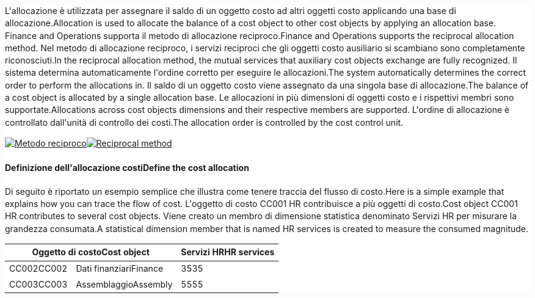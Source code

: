 <span data-ttu-id="d0e1c-470">L'allocazione è utilizzata per assegnare il saldo di un oggetto costo ad altri oggetti costo applicando una base di allocazione.</span><span class="sxs-lookup"><span data-stu-id="d0e1c-470">Allocation is used to allocate the balance of a cost object to other cost objects by applying an allocation base.</span></span> <span data-ttu-id="d0e1c-471">Finance and Operations supporta il metodo di allocazione reciproco.</span><span class="sxs-lookup"><span data-stu-id="d0e1c-471">Finance and Operations supports the reciprocal allocation method.</span></span> <span data-ttu-id="d0e1c-472">Nel metodo di allocazione reciproco, i servizi reciproci che gli oggetti costo ausiliario si scambiano sono completamente riconosciuti.</span><span class="sxs-lookup"><span data-stu-id="d0e1c-472">In the reciprocal allocation method, the mutual services that auxiliary cost objects exchange are fully recognized.</span></span> <span data-ttu-id="d0e1c-473">Il sistema determina automaticamente l'ordine corretto per eseguire le allocazioni.</span><span class="sxs-lookup"><span data-stu-id="d0e1c-473">The system automatically determines the correct order to perform the allocations in.</span></span> <span data-ttu-id="d0e1c-474">Il saldo di un oggetto costo viene assegnato da una singola base di allocazione.</span><span class="sxs-lookup"><span data-stu-id="d0e1c-474">The balance of a cost object is allocated by a single allocation base.</span></span> <span data-ttu-id="d0e1c-475">Le allocazioni in più dimensioni di oggetti costo e i rispettivi membri sono supportate.</span><span class="sxs-lookup"><span data-stu-id="d0e1c-475">Allocations across cost objects dimensions and their respective members are supported.</span></span> <span data-ttu-id="d0e1c-476">L'ordine di allocazione è controllato dall'unità di controllo dei costi.</span><span class="sxs-lookup"><span data-stu-id="d0e1c-476">The allocation order is controlled by the cost control unit.</span></span> 

<span data-ttu-id="d0e1c-477">[![Metodo reciproco](./media/reciprocal-method.png)](./media/reciprocal-method.png)</span><span class="sxs-lookup"><span data-stu-id="d0e1c-477">[![Reciprocal method](./media/reciprocal-method.png)](./media/reciprocal-method.png)</span></span>

#### <a name="define-the-cost-allocation"></a><span data-ttu-id="d0e1c-478">Definizione dell'allocazione costi</span><span class="sxs-lookup"><span data-stu-id="d0e1c-478">Define the cost allocation</span></span>

<span data-ttu-id="d0e1c-479">Di seguito è riportato un esempio semplice che illustra come tenere traccia del flusso di costo.</span><span class="sxs-lookup"><span data-stu-id="d0e1c-479">Here is a simple example that explains how you can trace the flow of cost.</span></span> <span data-ttu-id="d0e1c-480">L'oggetto di costo CC001 HR contribuisce a più oggetti di costo.</span><span class="sxs-lookup"><span data-stu-id="d0e1c-480">Cost object CC001 HR contributes to several cost objects.</span></span> <span data-ttu-id="d0e1c-481">Viene creato un membro di dimensione statistica denominato Servizi HR per misurare la grandezza consumata.</span><span class="sxs-lookup"><span data-stu-id="d0e1c-481">A statistical dimension member that is named HR services is created to measure the consumed magnitude.</span></span>

<table>
<thead>
<tr>
<th colspan="2"><span data-ttu-id="d0e1c-482">Oggetto di costo</span><span class="sxs-lookup"><span data-stu-id="d0e1c-482">Cost object</span></span></th>
<th><span data-ttu-id="d0e1c-483">Servizi HR</span><span class="sxs-lookup"><span data-stu-id="d0e1c-483">HR services</span></span></th>
</tr>
</thead>
<tbody>
<tr>
<td><span data-ttu-id="d0e1c-484">CC002</span><span class="sxs-lookup"><span data-stu-id="d0e1c-484">CC002</span></span></td>
<td><span data-ttu-id="d0e1c-485">Dati finanziari</span><span class="sxs-lookup"><span data-stu-id="d0e1c-485">Finance</span></span></td>
<td><span data-ttu-id="d0e1c-486">35</span><span class="sxs-lookup"><span data-stu-id="d0e1c-486">35</span></span></td>
</tr>
<tr>
<td><span data-ttu-id="d0e1c-487">CC003</span><span class="sxs-lookup"><span data-stu-id="d0e1c-487">CC003</span></span></td>
<td><span data-ttu-id="d0e1c-488">Assemblaggio</span><span class="sxs-lookup"><span data-stu-id="d0e1c-488">Assembly</span></span></td>
<td><span data-ttu-id="d0e1c-489">55</span><span class="sxs-lookup"><span data-stu-id="d0e1c-489">55</span></span></td>